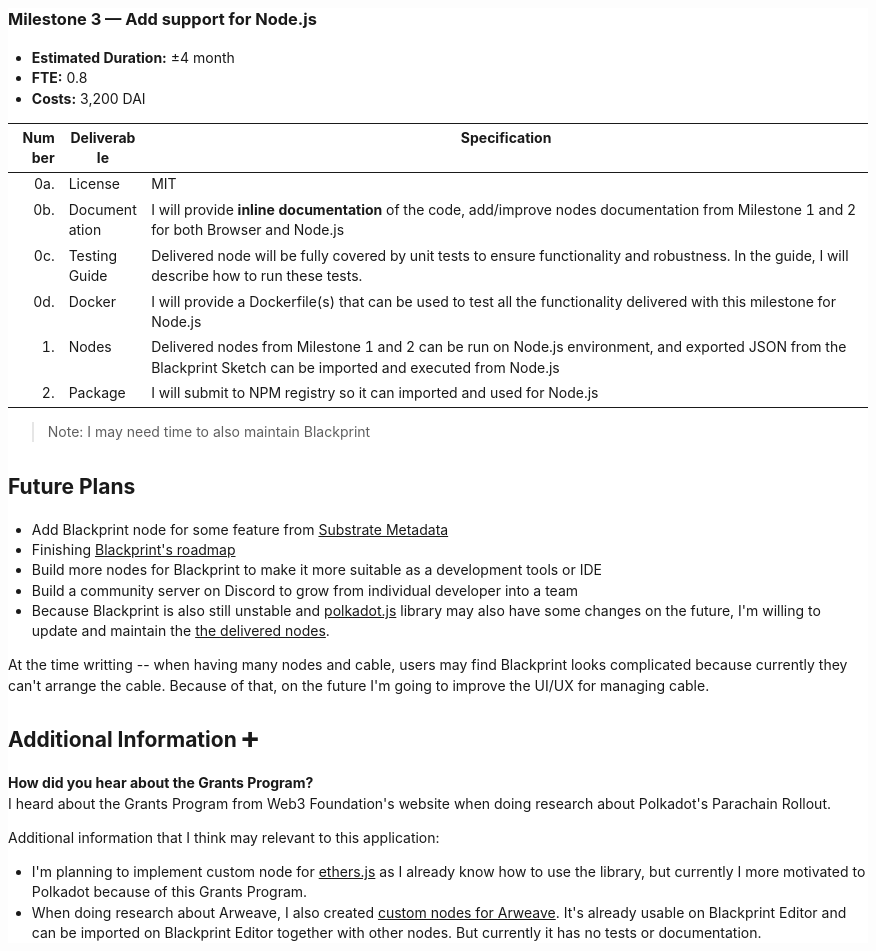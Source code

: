
### Milestone 3 — Add support for Node.js

- **Estimated Duration:** ±4 month
- **FTE:**  0.8
- **Costs:** 3,200 DAI

| Number | Deliverable | Specification |
| -----: | ----------- | ------------- |
| 0a. | License | MIT |
| 0b. | Documentation | I will provide **inline documentation** of the code, add/improve nodes documentation from Milestone 1 and 2 for both Browser and Node.js |
| 0c. | Testing Guide | Delivered node will be fully covered by unit tests to ensure functionality and robustness. In the guide, I will describe how to run these tests. |
| 0d. | Docker | I will provide a Dockerfile(s) that can be used to test all the functionality delivered with this milestone for Node.js |
| 1. | Nodes | Delivered nodes from Milestone 1 and 2 can be run on Node.js environment, and exported JSON from the Blackprint Sketch can be imported and executed from Node.js |
| 2. | Package | I will submit to NPM registry so it can imported and used for Node.js |

> Note: I may need time to also maintain Blackprint

## Future Plans

- Add Blackprint node for some feature from [Substrate Metadata](https://polkadot.js.org/docs/substrate/rpc)
- Finishing [Blackprint's roadmap](https://github.com/Blackprint/Blackprint#blackprint-roadmap)
- Build more nodes for Blackprint to make it more suitable as a development tools or IDE
- Build a community server on Discord to grow from individual developer into a team
- Because Blackprint is also still unstable and [polkadot.js](https://github.com/polkadot-js/api) library may also have some changes on the future, I'm willing to update and maintain the [the delivered nodes](https://github.com/Blackprint/nodes-polkadot.js).

At the time writting -- when having many nodes and cable, users may find Blackprint looks complicated because currently they can't arrange the cable. Because of that, on the future I'm going to improve the UI/UX for managing cable.


## Additional Information :heavy_plus_sign:

**How did you hear about the Grants Program?**<br>
I heard about the Grants Program from Web3 Foundation's website when doing research about Polkadot's Parachain Rollout.

Additional information that I think may relevant to this application:

- I'm planning to implement custom node for [ethers.js](https://github.com/ethers-io/ethers.js) as I already know how to use the library, but currently I more motivated to Polkadot because of this Grants Program.
- When doing research about Arweave, I also created [custom nodes for Arweave](https://github.com/Blackprint/nodes-arweave). It's already usable on Blackprint Editor and can be imported on Blackprint Editor together with other nodes. But currently it has no tests or documentation.